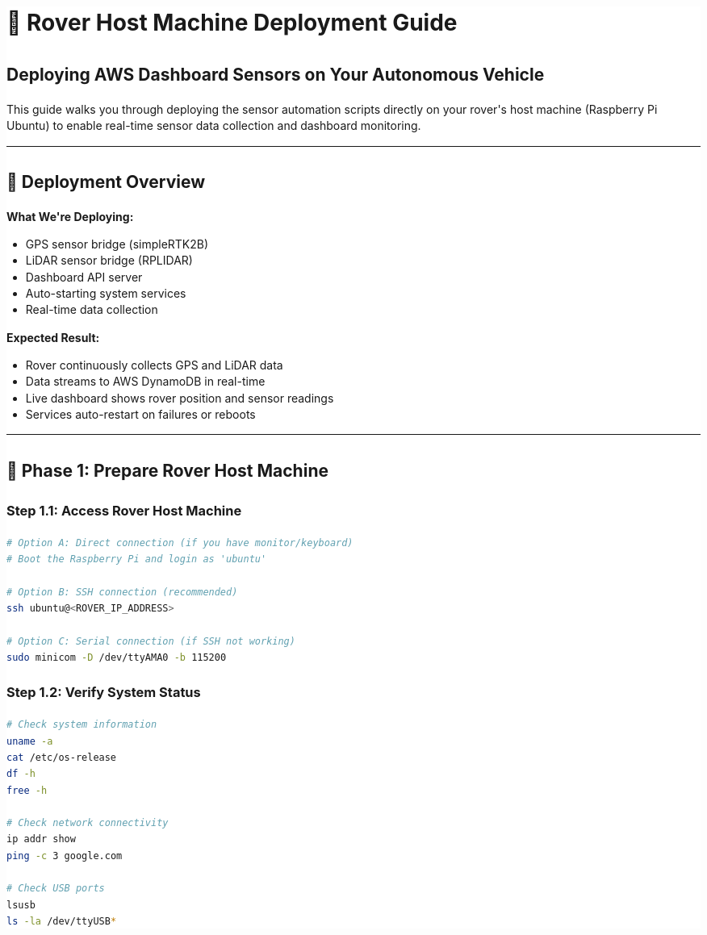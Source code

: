 # 🚗 Rover Host Machine Deployment Guide
## Deploying AWS Dashboard Sensors on Your Autonomous Vehicle

This guide walks you through deploying the sensor automation scripts directly on your rover's host machine (Raspberry Pi Ubuntu) to enable real-time sensor data collection and dashboard monitoring.

---

## 🎯 **Deployment Overview**

**What We're Deploying:**
- GPS sensor bridge (simpleRTK2B)
- LiDAR sensor bridge (RPLIDAR)
- Dashboard API server
- Auto-starting system services
- Real-time data collection

**Expected Result:**
- Rover continuously collects GPS and LiDAR data
- Data streams to AWS DynamoDB in real-time
- Live dashboard shows rover position and sensor readings
- Services auto-restart on failures or reboots

---

## 🚀 **Phase 1: Prepare Rover Host Machine**

### **Step 1.1: Access Rover Host Machine**
```bash
# Option A: Direct connection (if you have monitor/keyboard)
# Boot the Raspberry Pi and login as 'ubuntu'

# Option B: SSH connection (recommended)
ssh ubuntu@<ROVER_IP_ADDRESS>

# Option C: Serial connection (if SSH not working)
sudo minicom -D /dev/ttyAMA0 -b 115200
```

### **Step 1.2: Verify System Status**
```bash
# Check system information
uname -a
cat /etc/os-release
df -h
free -h

# Check network connectivity
ip addr show
ping -c 3 google.com

# Check USB ports
lsusb
ls -la /dev/ttyUSB*
```
